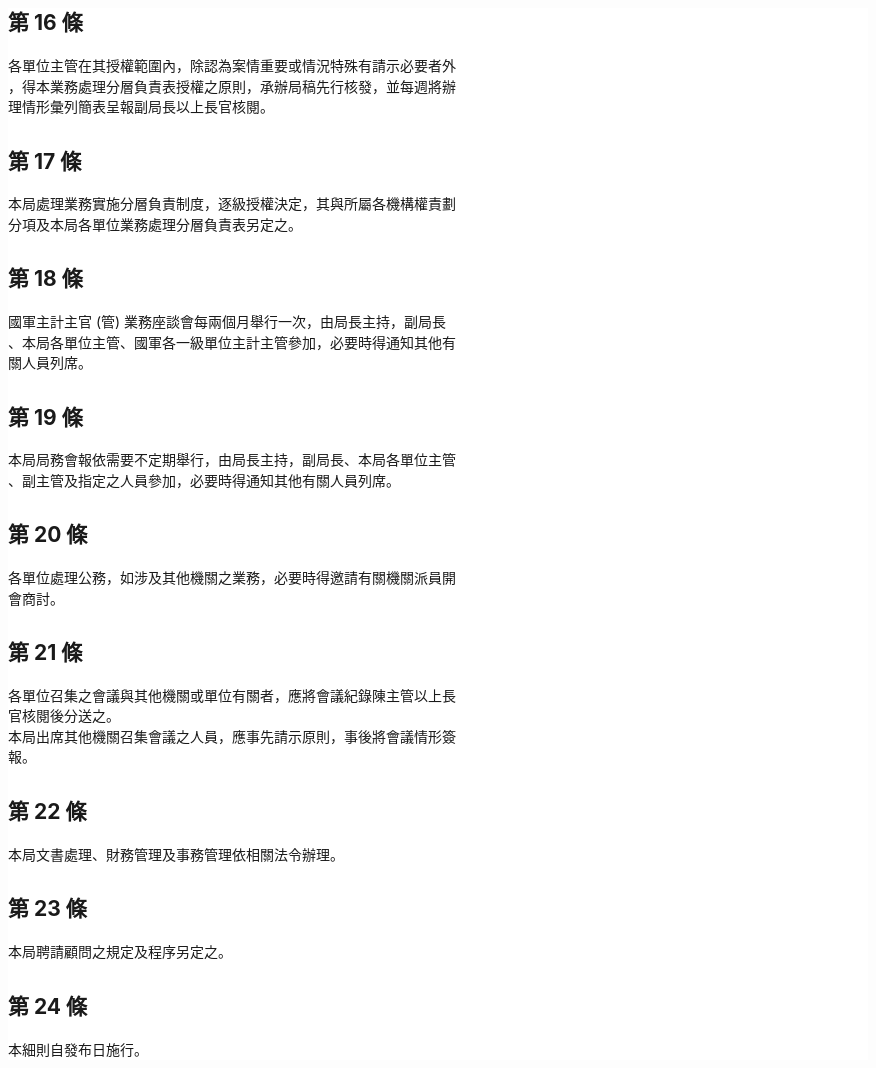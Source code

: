 第 16 條
--------
各單位主管在其授權範圍內，除認為案情重要或情況特殊有請示必要者外  
，得本業務處理分層負責表授權之原則，承辦局稿先行核發，並每週將辦  
理情形彙列簡表呈報副局長以上長官核閱。

第 17 條
--------
本局處理業務實施分層負責制度，逐級授權決定，其與所屬各機構權責劃  
分項及本局各單位業務處理分層負責表另定之。

第 18 條
--------
國軍主計主官 (管) 業務座談會每兩個月舉行一次，由局長主持，副局長  
、本局各單位主管、國軍各一級單位主計主管參加，必要時得通知其他有  
關人員列席。

第 19 條
--------
本局局務會報依需要不定期舉行，由局長主持，副局長、本局各單位主管  
、副主管及指定之人員參加，必要時得通知其他有關人員列席。

第 20 條
--------
各單位處理公務，如涉及其他機關之業務，必要時得邀請有關機關派員開  
會商討。

第 21 條
--------
各單位召集之會議與其他機關或單位有關者，應將會議紀錄陳主管以上長  
官核閱後分送之。  
本局出席其他機關召集會議之人員，應事先請示原則，事後將會議情形簽  
報。

第 22 條
--------
本局文書處理、財務管理及事務管理依相關法令辦理。

第 23 條
--------
本局聘請顧問之規定及程序另定之。

第 24 條
--------
本細則自發布日施行。

